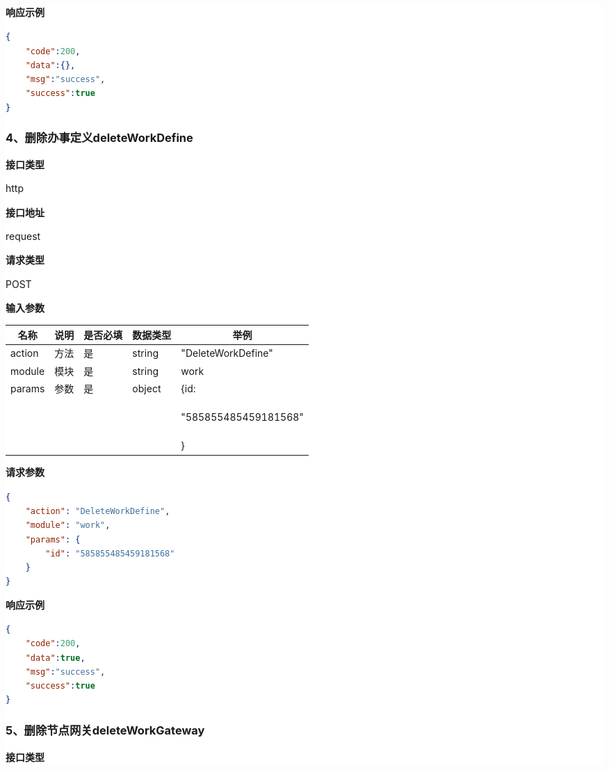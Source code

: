**响应示例**
```json
{
    "code":200,
    "data":{},
    "msg":"success",
    "success":true
}
```
### 4、删除办事定义deleteWorkDefine

**接口类型**

http

**接口地址**

request

**请求类型**

POST


**输入参数**

| 名称  | 说明  | 是否必填 | 数据类型 | 举例  |
| --- | --- | --- | --- | --- |
| action | 方法  | 是   | string | "DeleteWorkDefine" |
| module | 模块  | 是   | string | work |
| params | 参数  | 是   | object | {id:<br><br>"585855485459181568"<br><br>} |

**请求参数**
```json
{
    "action": "DeleteWorkDefine",
    "module": "work",
    "params": {
        "id": "585855485459181568"
    }
}
```
**响应示例**
```json
{
    "code":200,
    "data":true,
    "msg":"success",
    "success":true
}
```
### 5、删除节点网关deleteWorkGateway

**接口类型**
